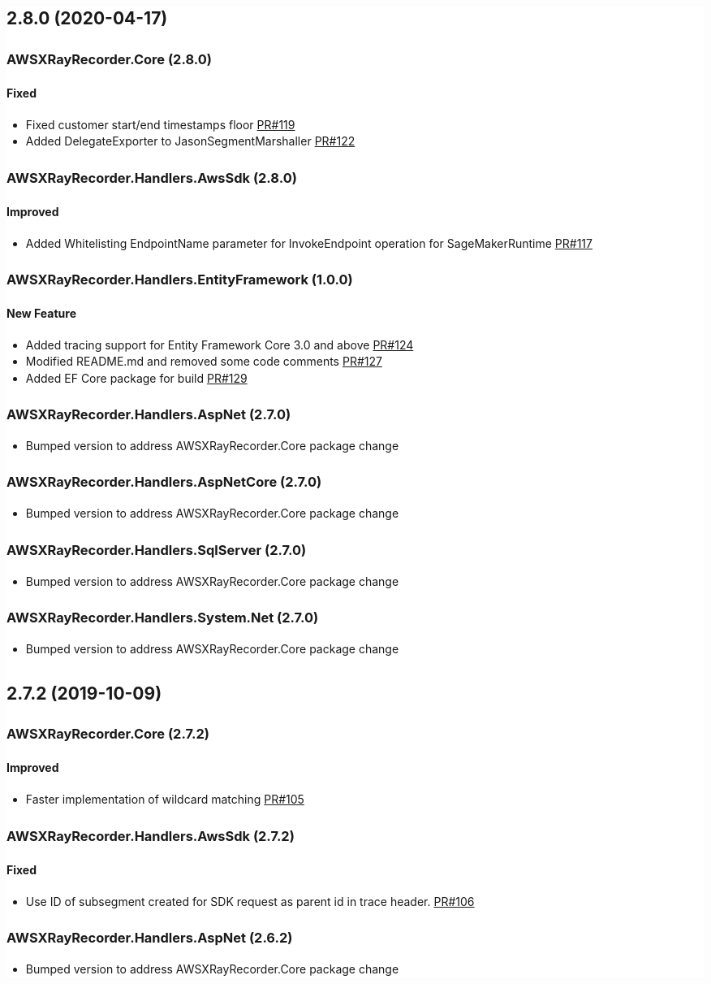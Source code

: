 ## 2.8.0 (2020-04-17)
### AWSXRayRecorder.Core (2.8.0)
#### Fixed
- Fixed customer start/end timestamps floor [PR#119](https://github.com/aws/aws-xray-sdk-dotnet/pull/119)
- Added DelegateExporter to JasonSegmentMarshaller [PR#122](https://github.com/aws/aws-xray-sdk-dotnet/pull/122)

### AWSXRayRecorder.Handlers.AwsSdk (2.8.0)
#### Improved
- Added Whitelisting EndpointName parameter for InvokeEndpoint operation for SageMakerRuntime [PR#117](https://github.com/aws/aws-xray-sdk-dotnet/pull/117)

### AWSXRayRecorder.Handlers.EntityFramework (1.0.0)
#### New Feature
- Added tracing support for Entity Framework Core 3.0 and above [PR#124](https://github.com/aws/aws-xray-sdk-dotnet/pull/124)
- Modified README.md and removed some code comments [PR#127](https://github.com/aws/aws-xray-sdk-dotnet/pull/127)
- Added EF Core package for build [PR#129](https://github.com/aws/aws-xray-sdk-dotnet/pull/129)

### AWSXRayRecorder.Handlers.AspNet (2.7.0)
- Bumped version to address AWSXRayRecorder.Core package change

### AWSXRayRecorder.Handlers.AspNetCore (2.7.0)
- Bumped version to address AWSXRayRecorder.Core package change

### AWSXRayRecorder.Handlers.SqlServer (2.7.0)
- Bumped version to address AWSXRayRecorder.Core package change

### AWSXRayRecorder.Handlers.System.Net (2.7.0)
- Bumped version to address AWSXRayRecorder.Core package change

## 2.7.2 (2019-10-09)   
### AWSXRayRecorder.Core (2.7.2)    
#### Improved    
- Faster implementation of wildcard matching [PR#105](https://github.com/aws/aws-xray-sdk-dotnet/pull/105)    
    
### AWSXRayRecorder.Handlers.AwsSdk (2.7.2)    
#### Fixed   
- Use ID of subsegment created for SDK request as parent id in trace header. [PR#106](https://github.com/aws/aws-xray-sdk-dotnet/pull/106)   
    
### AWSXRayRecorder.Handlers.AspNet (2.6.2)    
- Bumped version to address AWSXRayRecorder.Core package change    
    
